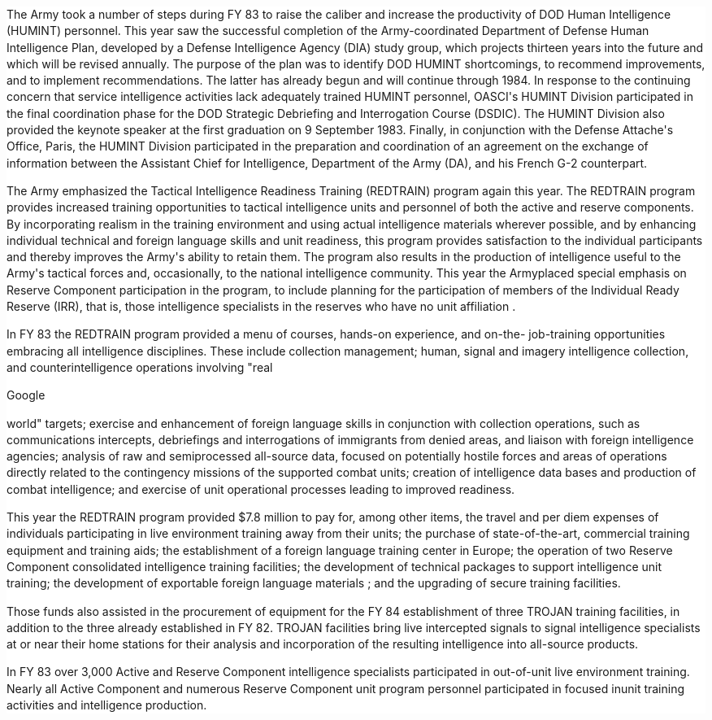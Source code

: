 The Army took a number of steps during FY 83 to raise the caliber and increase the productivity of DOD Human Intelligence (HUMINT) personnel. This year saw the successful completion of the Army-coordinated Department of Defense Human Intelligence Plan, developed by a Defense Intelligence Agency (DIA) study group, which projects thirteen years into the future and which will be revised annually. The purpose of the plan was to identify DOD HUMINT shortcomings, to recommend improvements, and to implement recommendations. The latter has already begun and will continue through 1984. In response to the continuing concern that service intelligence activities lack adequately trained HUMINT personnel, OASCI's HUMINT Division participated in the final coordination phase for the DOD Strategic Debriefing and Interrogation Course (DSDIC). The HUMINT Division also provided the keynote speaker at the first graduation on 9 September 1983. Finally, in conjunction with the Defense Attache's Office, Paris, the HUMINT Division participated in the preparation and coordination of an agreement on the exchange of information between the Assistant Chief for Intelligence, Department of the Army (DA), and his French G-2 counterpart.

The Army emphasized the Tactical Intelligence Readiness Training (REDTRAIN) program again this year. The REDTRAIN program provides increased training opportunities to tactical intelligence units and personnel of both the active and reserve components. By incorporating realism in the training environment and using actual intelligence materials wherever possible, and by enhancing individual technical and foreign language skills and unit readiness, this program provides satisfaction to the individual participants and thereby improves the Army's ability to retain them. The program also results in the production of intelligence useful to the Army's tactical forces and, occasionally, to the national intelligence community. This year the Armyplaced special emphasis on Reserve Component participation in the program, to include planning for the participation of members of the Individual Ready Reserve (IRR), that is, those intelligence specialists in the reserves who have no unit affiliation .

In FY 83 the REDTRAIN program provided a menu of courses, hands-on experience, and on-the- job-training opportunities embracing all intelligence disciplines. These include collection management; human, signal and imagery intelligence collection, and counterintelligence operations involving "real



Google

world" targets; exercise and enhancement of foreign language skills in conjunction with collection operations, such as communications intercepts, debriefings and interrogations of immigrants from denied areas, and liaison with foreign intelligence agencies; analysis of raw and semiprocessed all-source data, focused on potentially hostile forces and areas of operations directly related to the contingency missions of the supported combat units; creation of intelligence data bases and production of combat intelligence; and exercise of unit operational processes leading to improved readiness.

This year the REDTRAIN program provided $7.8 million to pay for, among other items, the travel and per diem expenses of individuals participating in live environment training away from their units; the purchase of state-of-the-art, commercial training equipment and training aids; the establishment of a foreign language training center in Europe; the operation of two Reserve Component consolidated intelligence training facilities; the development of technical packages to support intelligence unit training; the development of exportable foreign language materials ; and the upgrading of secure training facilities.

Those funds also assisted in the procurement of equipment for the FY 84 establishment of three TROJAN training facilities, in addition to the three already established in FY 82. TROJAN facilities bring live intercepted signals to signal intelligence specialists at or near their home stations for their analysis and incorporation of the resulting intelligence into all-source products.

In FY 83 over 3,000 Active and Reserve Component intelligence specialists participated in out-of-unit live environment training. Nearly all Active Component and numerous Reserve Component unit program personnel participated in focused inunit training activities and intelligence production.
